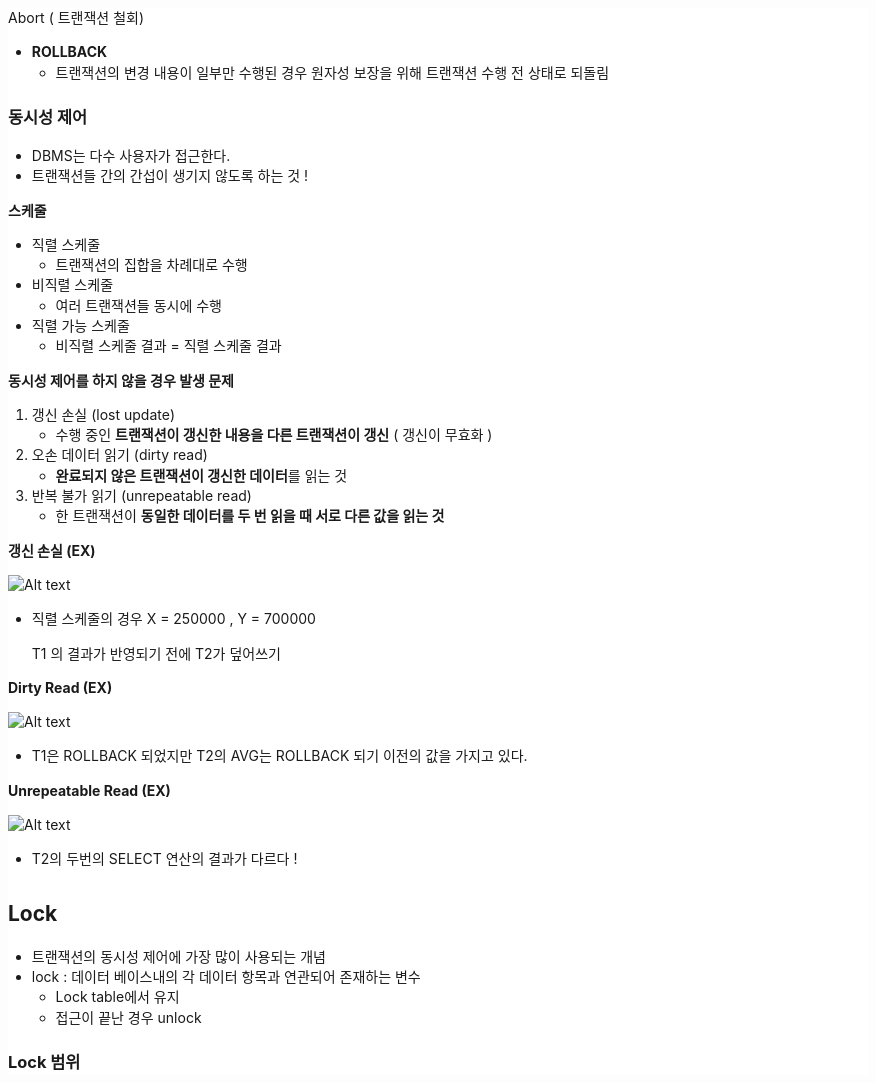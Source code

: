 Abort ( 트랜잭션 철회)

- **ROLLBACK**
    - 트랜잭션의 변경 내용이 일부만 수행된 경우 원자성 보장을 위해 트랜잭션 수행 전 상태로 되돌림

### 동시성 제어

- DBMS는 다수 사용자가 접근한다.
- 트랜잭션들 간의 간섭이 생기지 않도록 하는 것 !

**스케줄**

- 직렬 스케줄
    - 트랜잭션의 집합을 차례대로 수행
- 비직렬 스케줄
    - 여러 트랜잭션들 동시에 수행
- 직렬 가능 스케줄
    - 비직렬 스케줄 결과 = 직렬 스케줄 결과

**동시성 제어를 하지 않을 경우 발생 문제**

1. 갱신 손실 (lost update)
    - 수행 중인 **트랜잭션이 갱신한 내용을 다른 트랜잭션이 갱신** ( 갱신이 무효화 )
2. 오손 데이터 읽기 (dirty read)
    - **완료되지 않은 트랜잭션이 갱신한 데이터**를 읽는 것
3. 반복 불가 읽기 (unrepeatable read)
    - 한 트랜잭션이 **동일한 데이터를 두 번 읽을 때  서로 다른 값을 읽는 것**

**갱신 손실 (EX)**

![Alt text](https://user-images.githubusercontent.com/84346055/248883733-ee2a0f8e-74e6-45e5-bbce-c952debeae12.png)

- 직렬 스케줄의 경우 X = 250000 , Y = 700000

  T1 의 결과가 반영되기 전에 T2가 덮어쓰기


**Dirty Read (EX)**

![Alt text](https://user-images.githubusercontent.com/84346055/248883790-a0d110de-7efc-4ca8-9bf4-8a98590b3750.png)

- T1은 ROLLBACK 되었지만 T2의 AVG는 ROLLBACK 되기 이전의 값을 가지고 있다.

**Unrepeatable Read (EX)**

![Alt text](https://user-images.githubusercontent.com/84346055/248883820-9103ed2e-5006-4d3e-9fd1-cd0aae0d0782.png)

- T2의 두번의 SELECT 연산의 결과가 다르다 !

## Lock

- 트랜잭션의 동시성 제어에 가장 많이 사용되는 개념
- lock : 데이터 베이스내의 각 데이터 항목과 연관되어 존재하는 변수
    - Lock table에서 유지
    - 접근이 끝난 경우 unlock

### Lock 범위
